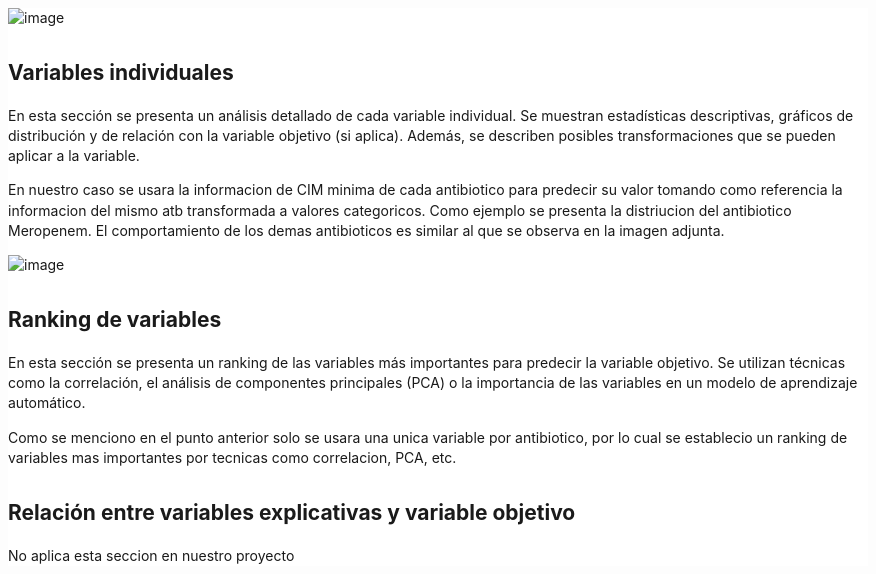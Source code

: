 <img width="584" height="384" alt="image" src="https://github.com/user-attachments/assets/51cfaa56-d887-419b-8ed4-bc61e37dfbea" />

## Variables individuales

En esta sección se presenta un análisis detallado de cada variable individual. Se muestran estadísticas descriptivas, gráficos de distribución y de relación con la variable objetivo (si aplica). Además, se describen posibles transformaciones que se pueden aplicar a la variable.

En nuestro caso se usara la informacion de CIM minima de cada antibiotico para predecir su valor tomando como referencia la informacion del mismo atb transformada a valores categoricos.
Como ejemplo se presenta la distriucion del antibiotico Meropenem. El comportamiento de los demas antibioticos es similar al que se observa en la imagen adjunta.

<img width="584" height="384" alt="image" src="https://github.com/user-attachments/assets/d1904935-9d60-44e2-951e-be211bbec888" />


## Ranking de variables

En esta sección se presenta un ranking de las variables más importantes para predecir la variable objetivo. Se utilizan técnicas como la correlación, el análisis de componentes principales (PCA) o la importancia de las variables en un modelo de aprendizaje automático.

Como se menciono en el punto anterior solo se usara una unica variable por antibiotico, por lo cual se establecio un ranking de variables mas importantes por tecnicas como correlacion, PCA, etc.

## Relación entre variables explicativas y variable objetivo

No aplica esta seccion en nuestro proyecto
